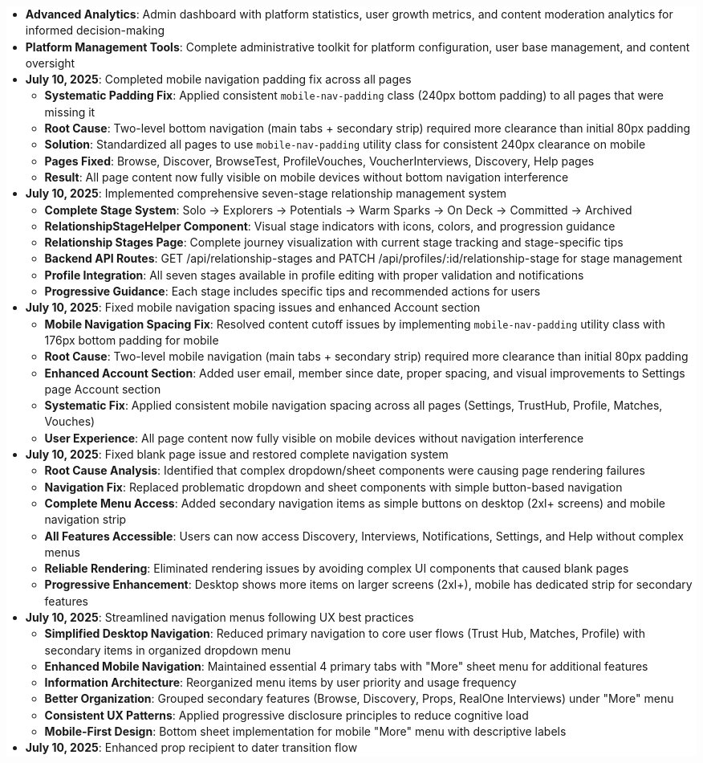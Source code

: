   - **Advanced Analytics**: Admin dashboard with platform statistics, user growth metrics, and content moderation analytics for informed decision-making
  - **Platform Management Tools**: Complete administrative toolkit for platform configuration, user base management, and content oversight
- **July 10, 2025**: Completed mobile navigation padding fix across all pages
  - **Systematic Padding Fix**: Applied consistent `mobile-nav-padding` class (240px bottom padding) to all pages that were missing it
  - **Root Cause**: Two-level bottom navigation (main tabs + secondary strip) required more clearance than initial 80px padding
  - **Solution**: Standardized all pages to use `mobile-nav-padding` utility class for consistent 240px clearance on mobile
  - **Pages Fixed**: Browse, Discover, BrowseTest, ProfileVouches, VoucherInterviews, Discovery, Help pages
  - **Result**: All page content now fully visible on mobile devices without bottom navigation interference
- **July 10, 2025**: Implemented comprehensive seven-stage relationship management system
  - **Complete Stage System**: Solo → Explorers → Potentials → Warm Sparks → On Deck → Committed → Archived
  - **RelationshipStageHelper Component**: Visual stage indicators with icons, colors, and progression guidance
  - **Relationship Stages Page**: Complete journey visualization with current stage tracking and stage-specific tips
  - **Backend API Routes**: GET /api/relationship-stages and PATCH /api/profiles/:id/relationship-stage for stage management
  - **Profile Integration**: All seven stages available in profile editing with proper validation and notifications
  - **Progressive Guidance**: Each stage includes specific tips and recommended actions for users
- **July 10, 2025**: Fixed mobile navigation spacing issues and enhanced Account section
  - **Mobile Navigation Spacing Fix**: Resolved content cutoff issues by implementing `mobile-nav-padding` utility class with 176px bottom padding for mobile
  - **Root Cause**: Two-level mobile navigation (main tabs + secondary strip) required more clearance than initial 80px padding
  - **Enhanced Account Section**: Added user email, member since date, proper spacing, and visual improvements to Settings page Account section
  - **Systematic Fix**: Applied consistent mobile navigation spacing across all pages (Settings, TrustHub, Profile, Matches, Vouches)
  - **User Experience**: All page content now fully visible on mobile devices without navigation interference
- **July 10, 2025**: Fixed blank page issue and restored complete navigation system
  - **Root Cause Analysis**: Identified that complex dropdown/sheet components were causing page rendering failures
  - **Navigation Fix**: Replaced problematic dropdown and sheet components with simple button-based navigation
  - **Complete Menu Access**: Added secondary navigation items as simple buttons on desktop (2xl+ screens) and mobile navigation strip
  - **All Features Accessible**: Users can now access Discovery, Interviews, Notifications, Settings, and Help without complex menus
  - **Reliable Rendering**: Eliminated rendering issues by avoiding complex UI components that caused blank pages
  - **Progressive Enhancement**: Desktop shows more items on larger screens (2xl+), mobile has dedicated strip for secondary features
- **July 10, 2025**: Streamlined navigation menus following UX best practices
  - **Simplified Desktop Navigation**: Reduced primary navigation to core user flows (Trust Hub, Matches, Profile) with secondary items in organized dropdown menu
  - **Enhanced Mobile Navigation**: Maintained essential 4 primary tabs with "More" sheet menu for additional features
  - **Information Architecture**: Reorganized menu items by user priority and usage frequency
  - **Better Organization**: Grouped secondary features (Browse, Discovery, Props, RealOne Interviews) under "More" menu
  - **Consistent UX Patterns**: Applied progressive disclosure principles to reduce cognitive load
  - **Mobile-First Design**: Bottom sheet implementation for mobile "More" menu with descriptive labels
- **July 10, 2025**: Enhanced prop recipient to dater transition flow